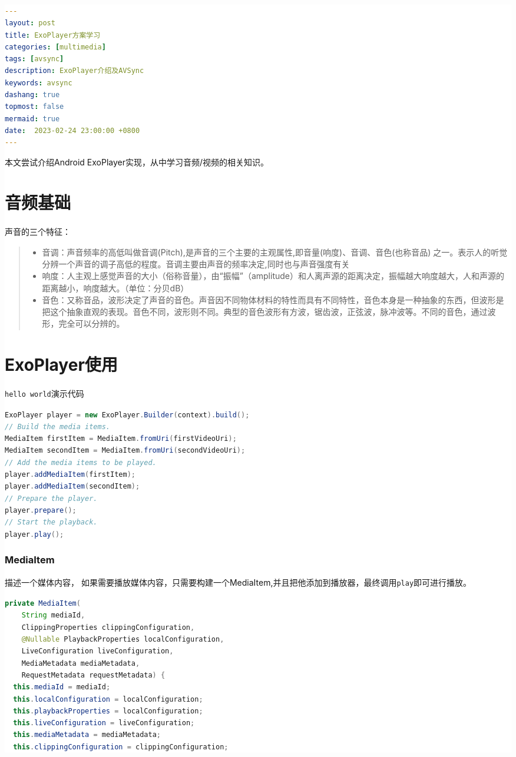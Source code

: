 ```yaml
---
layout: post
title: ExoPlayer方案学习
categories: [multimedia]
tags: [avsync]
description: ExoPlayer介绍及AVSync
keywords: avsync
dashang: true
topmost: false
mermaid: true
date:  2023-02-24 23:00:00 +0800
---
```

本文尝试介绍Android ExoPlayer实现，从中学习音频/视频的相关知识。


# 音频基础

声音的三个特征：

> - 音调：声音频率的高低叫做音调(Pitch),是声音的三个主要的主观属性,即音量(响度)、音调、音色(也称音品) 之一。表示人的听觉分辨一个声音的调子高低的程度。音调主要由声音的频率决定,同时也与声音强度有关
> - 响度：人主观上感觉声音的大小（俗称音量），由“振幅”（amplitude）和人离声源的距离决定，振幅越大响度越大，人和声源的距离越小，响度越大。（单位：分贝dB）
> - 音色：又称音品，波形决定了声音的音色。声音因不同物体材料的特性而具有不同特性，音色本身是一种抽象的东西，但波形是把这个抽象直观的表现。音色不同，波形则不同。典型的音色波形有方波，锯齿波，正弦波，脉冲波等。不同的音色，通过波形，完全可以分辨的。



# ExoPlayer使用

`hello world`演示代码

```java
ExoPlayer player = new ExoPlayer.Builder(context).build();
// Build the media items.
MediaItem firstItem = MediaItem.fromUri(firstVideoUri);
MediaItem secondItem = MediaItem.fromUri(secondVideoUri);
// Add the media items to be played.
player.addMediaItem(firstItem);
player.addMediaItem(secondItem);
// Prepare the player.
player.prepare();
// Start the playback.
player.play();
```

### MediaItem

描述一个媒体内容， 如果需要播放媒体内容，只需要构建一个MediaItem,并且把他添加到播放器，最终调用`play`即可进行播放。

```java
private MediaItem(
    String mediaId,
    ClippingProperties clippingConfiguration,
    @Nullable PlaybackProperties localConfiguration,
    LiveConfiguration liveConfiguration,
    MediaMetadata mediaMetadata,
    RequestMetadata requestMetadata) {
  this.mediaId = mediaId;
  this.localConfiguration = localConfiguration;
  this.playbackProperties = localConfiguration;
  this.liveConfiguration = liveConfiguration;
  this.mediaMetadata = mediaMetadata;
  this.clippingConfiguration = clippingConfiguration;
```